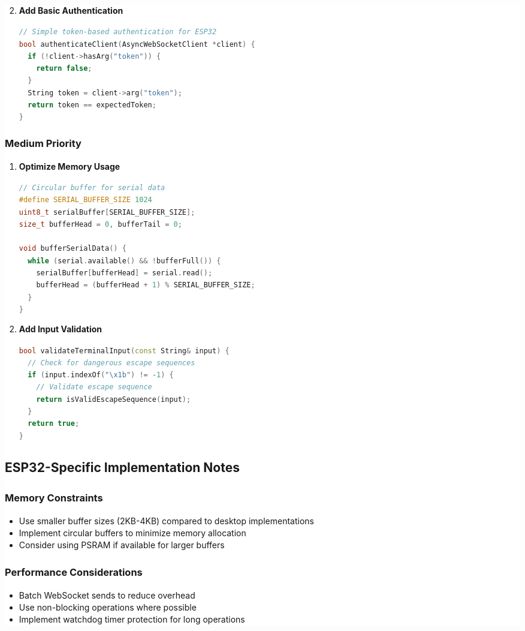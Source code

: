    ```javascript
   ```

2. **Add Basic Authentication**
   ```cpp
   // Simple token-based authentication for ESP32
   bool authenticateClient(AsyncWebSocketClient *client) {
     if (!client->hasArg("token")) {
       return false;
     }
     String token = client->arg("token");
     return token == expectedToken;
   }
   ```

### Medium Priority

1. **Optimize Memory Usage**
   ```cpp
   // Circular buffer for serial data
   #define SERIAL_BUFFER_SIZE 1024
   uint8_t serialBuffer[SERIAL_BUFFER_SIZE];
   size_t bufferHead = 0, bufferTail = 0;
   
   void bufferSerialData() {
     while (serial.available() && !bufferFull()) {
       serialBuffer[bufferHead] = serial.read();
       bufferHead = (bufferHead + 1) % SERIAL_BUFFER_SIZE;
     }
   }
   ```

2. **Add Input Validation**
   ```cpp
   bool validateTerminalInput(const String& input) {
     // Check for dangerous escape sequences
     if (input.indexOf("\x1b") != -1) {
       // Validate escape sequence
       return isValidEscapeSequence(input);
     }
     return true;
   }
   ```

## ESP32-Specific Implementation Notes

### Memory Constraints
- Use smaller buffer sizes (2KB-4KB) compared to desktop implementations
- Implement circular buffers to minimize memory allocation
- Consider using PSRAM if available for larger buffers

### Performance Considerations
- Batch WebSocket sends to reduce overhead
- Use non-blocking operations where possible
- Implement watchdog timer protection for long operations
